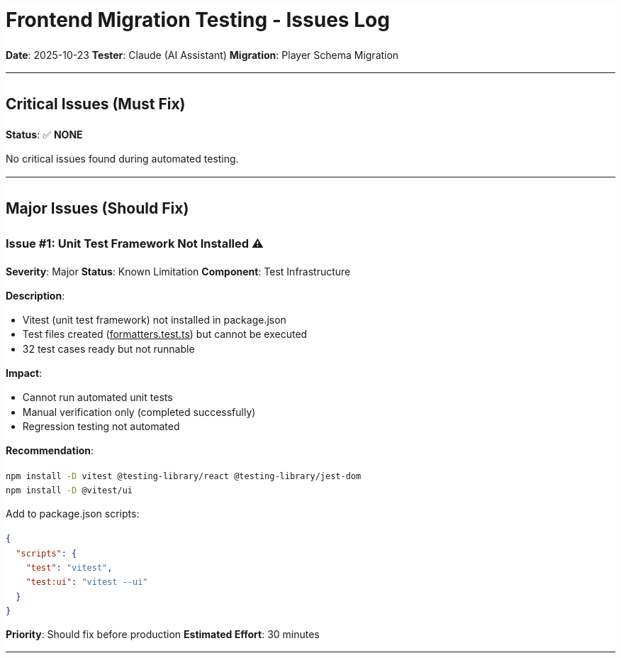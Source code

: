 # Frontend Migration Testing - Issues Log

**Date**: 2025-10-23
**Tester**: Claude (AI Assistant)
**Migration**: Player Schema Migration

---

## Critical Issues (Must Fix)

**Status**: ✅ **NONE**

No critical issues found during automated testing.

---

## Major Issues (Should Fix)

### Issue #1: Unit Test Framework Not Installed ⚠️

**Severity**: Major
**Status**: Known Limitation
**Component**: Test Infrastructure

**Description**:
- Vitest (unit test framework) not installed in package.json
- Test files created ([formatters.test.ts](../src/utils/__tests__/formatters.test.ts)) but cannot be executed
- 32 test cases ready but not runnable

**Impact**:
- Cannot run automated unit tests
- Manual verification only (completed successfully)
- Regression testing not automated

**Recommendation**:
```bash
npm install -D vitest @testing-library/react @testing-library/jest-dom
npm install -D @vitest/ui
```

Add to package.json scripts:
```json
{
  "scripts": {
    "test": "vitest",
    "test:ui": "vitest --ui"
  }
}
```

**Priority**: Should fix before production
**Estimated Effort**: 30 minutes

---